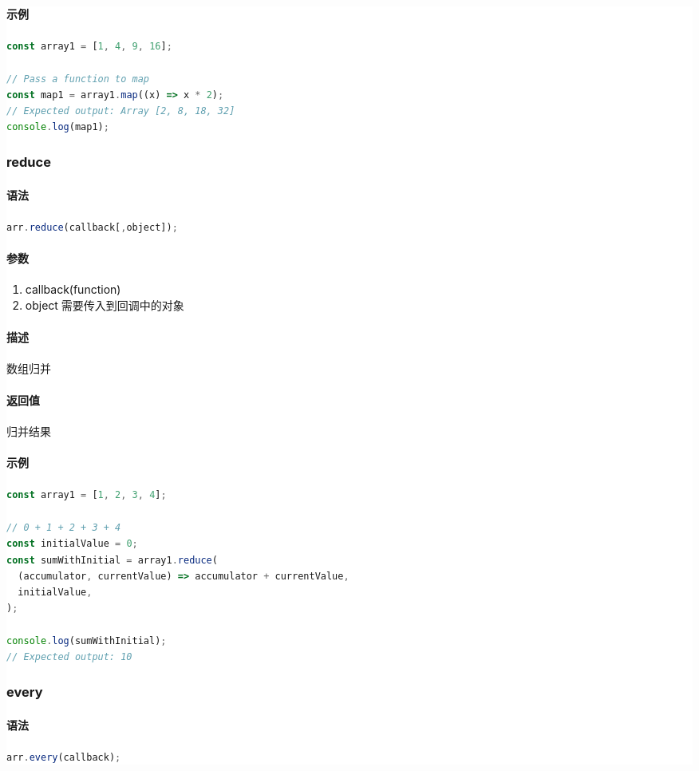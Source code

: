 #### 示例

```js
const array1 = [1, 4, 9, 16];

// Pass a function to map
const map1 = array1.map((x) => x * 2);
// Expected output: Array [2, 8, 18, 32]
console.log(map1);
```

### reduce

#### 语法

```js
arr.reduce(callback[,object]);
```

#### 参数

1. callback(function)
2. object 需要传入到回调中的对象

#### 描述

数组归并

#### 返回值

归并结果

#### 示例

```js
const array1 = [1, 2, 3, 4];

// 0 + 1 + 2 + 3 + 4
const initialValue = 0;
const sumWithInitial = array1.reduce(
  (accumulator, currentValue) => accumulator + currentValue,
  initialValue,
);

console.log(sumWithInitial);
// Expected output: 10
```

### every

#### 语法

```js
arr.every(callback);
```
